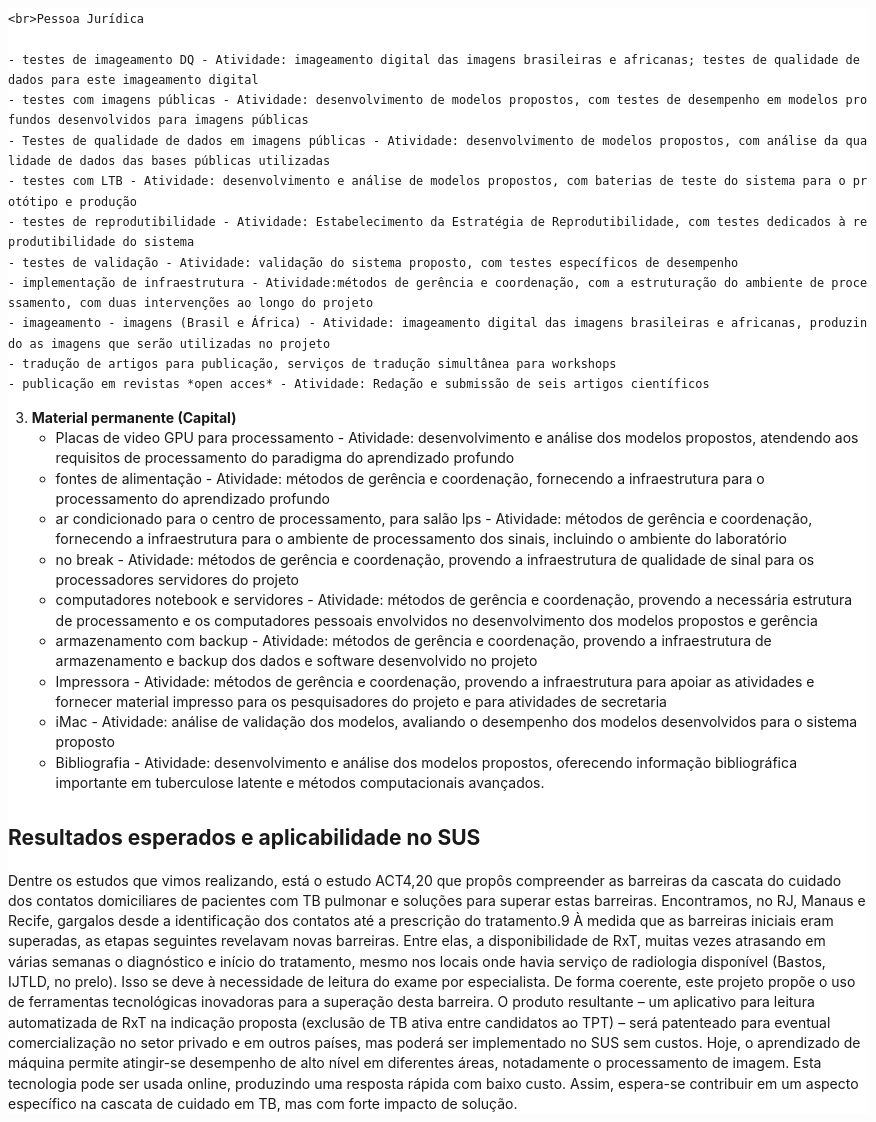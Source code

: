     <br>Pessoa Jurídica 

    - testes de imageamento DQ - Atividade: imageamento digital das imagens brasileiras e africanas; testes de qualidade de dados para este imageamento digital 
    - testes com imagens públicas - Atividade: desenvolvimento de modelos propostos, com testes de desempenho em modelos profundos desenvolvidos para imagens públicas 
    - Testes de qualidade de dados em imagens públicas - Atividade: desenvolvimento de modelos propostos, com análise da qualidade de dados das bases públicas utilizadas 
    - testes com LTB - Atividade: desenvolvimento e análise de modelos propostos, com baterias de teste do sistema para o protótipo e produção 
    - testes de reprodutibilidade - Atividade: Estabelecimento da Estratégia de Reprodutibilidade, com testes dedicados à reprodutibilidade do sistema 
    - testes de validação - Atividade: validação do sistema proposto, com testes específicos de desempenho 
    - implementação de infraestrutura - Atividade:métodos de gerência e coordenação, com a estruturação do ambiente de processamento, com duas intervenções ao longo do projeto 
    - imageamento - imagens (Brasil e África) - Atividade: imageamento digital das imagens brasileiras e africanas, produzindo as imagens que serão utilizadas no projeto 
    - tradução de artigos para publicação, serviços de tradução simultânea para workshops 
    - publicação em revistas *open acces* - Atividade: Redação e submissão de seis artigos científicos  

3. **Material permanente (Capital)** 
    - Placas de video GPU para processamento  - Atividade: desenvolvimento e análise dos modelos propostos, atendendo aos requisitos de processamento do paradigma do aprendizado profundo 
    - fontes de alimentação - Atividade: métodos de gerência e coordenação, fornecendo a infraestrutura para o processamento do aprendizado profundo 
    - ar condicionado para o  centro de processamento, para salão lps - Atividade: métodos de gerência e coordenação, fornecendo a infraestrutura para o ambiente de processamento dos sinais, incluindo o ambiente do laboratório 
    - no break -  Atividade: métodos de gerência e coordenação, provendo a infraestrutura de qualidade de sinal para os processadores servidores do projeto 
    - computadores notebook e servidores -  Atividade: métodos de gerência e coordenação, provendo a necessária estrutura de processamento e os computadores pessoais envolvidos no desenvolvimento dos modelos propostos e gerência 
    - armazenamento com backup - Atividade: métodos de gerência e coordenação, provendo a infraestrutura de armazenamento e backup dos dados e software desenvolvido no projeto 
    - Impressora -  Atividade: métodos de gerência e coordenação, provendo a infraestrutura para apoiar as atividades e fornecer material impresso para os pesquisadores do projeto e para atividades de secretaria 
    - iMac -  Atividade: análise de validação dos modelos, avaliando o desempenho dos modelos desenvolvidos para o sistema proposto 
    - Bibliografia - Atividade: desenvolvimento e análise dos modelos propostos, oferecendo informação bibliográfica importante em tuberculose latente e métodos computacionais avançados. 

## Resultados esperados e aplicabilidade no SUS 

Dentre os estudos que vimos realizando, está o estudo ACT4,20 que propôs compreender as barreiras da cascata do cuidado dos contatos domiciliares de pacientes com TB pulmonar e soluções para superar estas barreiras. Encontramos, no RJ, Manaus e Recife, gargalos desde a identificação dos contatos até a prescrição do tratamento.9 À medida que as barreiras iniciais eram superadas, as etapas seguintes revelavam novas barreiras. Entre elas, a disponibilidade de RxT, muitas vezes atrasando em várias semanas o diagnóstico e início do tratamento, mesmo nos locais onde havia serviço de radiologia disponível (Bastos, IJTLD, no prelo). Isso se deve à necessidade de leitura do exame por especialista. De forma coerente, este projeto propõe o uso de ferramentas tecnológicas inovadoras para a superação desta barreira. O produto resultante – um aplicativo para leitura automatizada de RxT na indicação proposta (exclusão de TB ativa entre candidatos ao TPT) – será patenteado para eventual comercialização no setor privado e em outros países, mas poderá ser implementado no SUS sem custos. Hoje, o aprendizado de máquina permite atingir-se desempenho de alto nível em diferentes áreas, notadamente o processamento de imagem.  Esta tecnologia pode ser usada online, produzindo uma resposta rápida com baixo custo. Assim, espera-se contribuir em um aspecto específico na cascata de cuidado em TB, mas com forte impacto de solução. 
